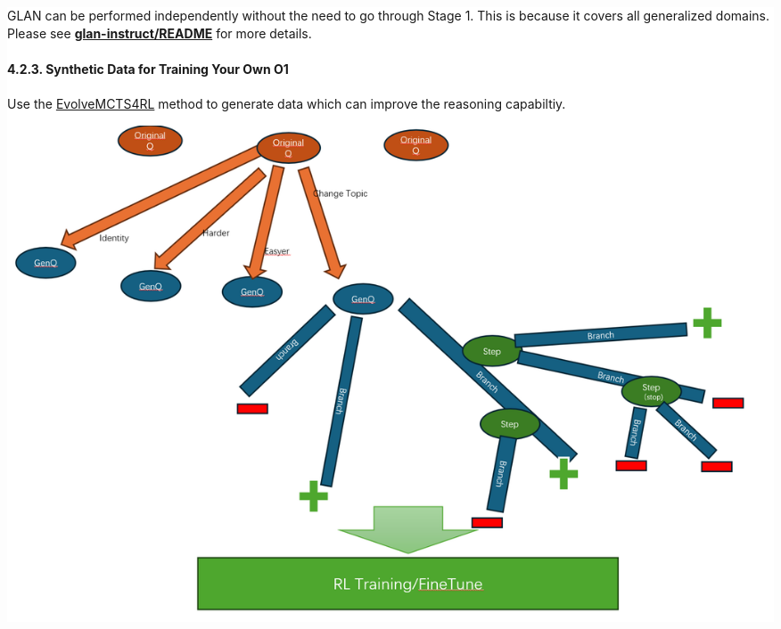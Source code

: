 GLAN can be performed independently without the need to go through Stage 1. This is because it covers all generalized domains. Please see **[glan-instruct/README](glan-instruct/README.md)** for more details.

#### 4.2.3. Synthetic Data for Training Your Own O1
Use the [EvolveMCTS4RL](./reasoningplaning/README.md) method to generate data which can improve the reasoning capabiltiy.

![EvolveMCTS4RL](./reasoningplaning/evolveMCTS4RL.png)